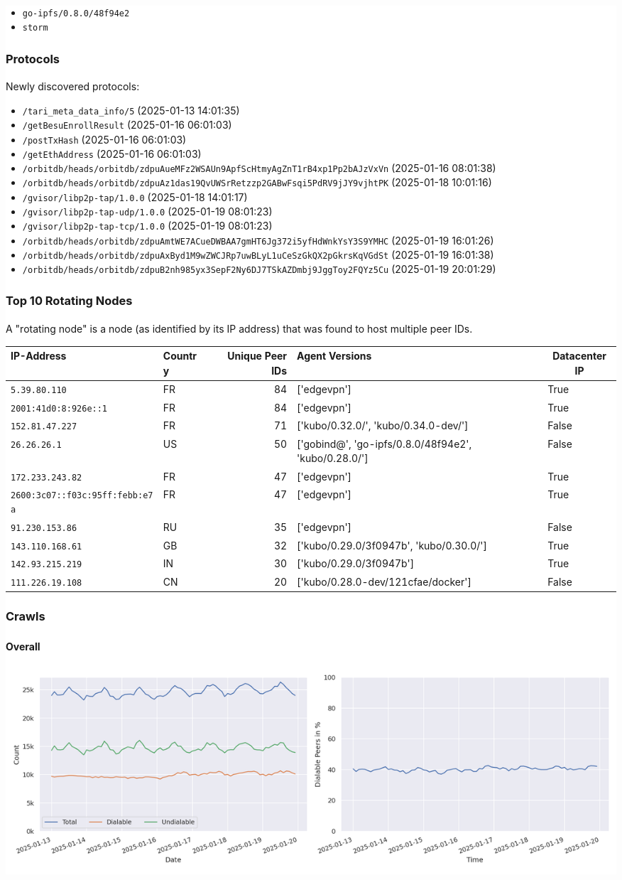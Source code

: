 - `go-ipfs/0.8.0/48f94e2`
- `storm`

### Protocols

Newly discovered protocols:


- `/tari_meta_data_info/5` (2025-01-13 14:01:35)
- `/getBesuEnrollResult` (2025-01-16 06:01:03)
- `/postTxHash` (2025-01-16 06:01:03)
- `/getEthAddress` (2025-01-16 06:01:03)
- `/orbitdb/heads/orbitdb/zdpuAueMFz2WSAUn9ApfScHtmyAgZnT1rB4xp1Pp2bAJzVxVn` (2025-01-16 08:01:38)
- `/orbitdb/heads/orbitdb/zdpuAz1das19QvUWSrRetzzp2GABwFsqi5PdRV9jJY9vjhtPK` (2025-01-18 10:01:16)
- `/gvisor/libp2p-tap/1.0.0` (2025-01-18 14:01:17)
- `/gvisor/libp2p-tap-udp/1.0.0` (2025-01-19 08:01:23)
- `/gvisor/libp2p-tap-tcp/1.0.0` (2025-01-19 08:01:23)
- `/orbitdb/heads/orbitdb/zdpuAmtWE7ACueDWBAA7gmHT6Jg372i5yfHdWnkYsY3S9YMHC` (2025-01-19 16:01:26)
- `/orbitdb/heads/orbitdb/zdpuAxByd1M9wZWCJRp7uwBLyL1uCeSzGkQX2pGkrsKqVGdSt` (2025-01-19 16:01:38)
- `/orbitdb/heads/orbitdb/zdpuB2nh985yx3SepF2Ny6DJ7TSkAZDmbj9JggToy2FQYz5Cu` (2025-01-19 20:01:29)

### Top 10 Rotating Nodes

A "rotating node" is a node (as identified by its IP address) that was found to host multiple peer IDs.

| IP-Address    | Country | Unique Peer IDs | Agent Versions | Datacenter IP |
|:------------- |:------- | ---------------:|:-------------- | ------------- |
| `5.39.80.110` | FR | 84 | ['edgevpn']| True  |
| `2001:41d0:8:926e::1` | FR | 84 | ['edgevpn']| True  |
| `152.81.47.227` | FR | 71 | ['kubo/0.32.0/', 'kubo/0.34.0-dev/']| False  |
| `26.26.26.1` | US | 50 | ['gobind@', 'go-ipfs/0.8.0/48f94e2', 'kubo/0.28.0/']| False  |
| `172.233.243.82` | FR | 47 | ['edgevpn']| True  |
| `2600:3c07::f03c:95ff:febb:e7a` | FR | 47 | ['edgevpn']| True  |
| `91.230.153.86` | RU | 35 | ['edgevpn']| False  |
| `143.110.168.61` | GB | 32 | ['kubo/0.29.0/3f0947b', 'kubo/0.30.0/']| True  |
| `142.93.215.219` | IN | 30 | ['kubo/0.29.0/3f0947b']| True  |
| `111.226.19.108` | CN | 20 | ['kubo/0.28.0-dev/121cfae/docker']| False  |

### Crawls

#### Overall

![Crawl Overview](./plots/crawl-overview.png)